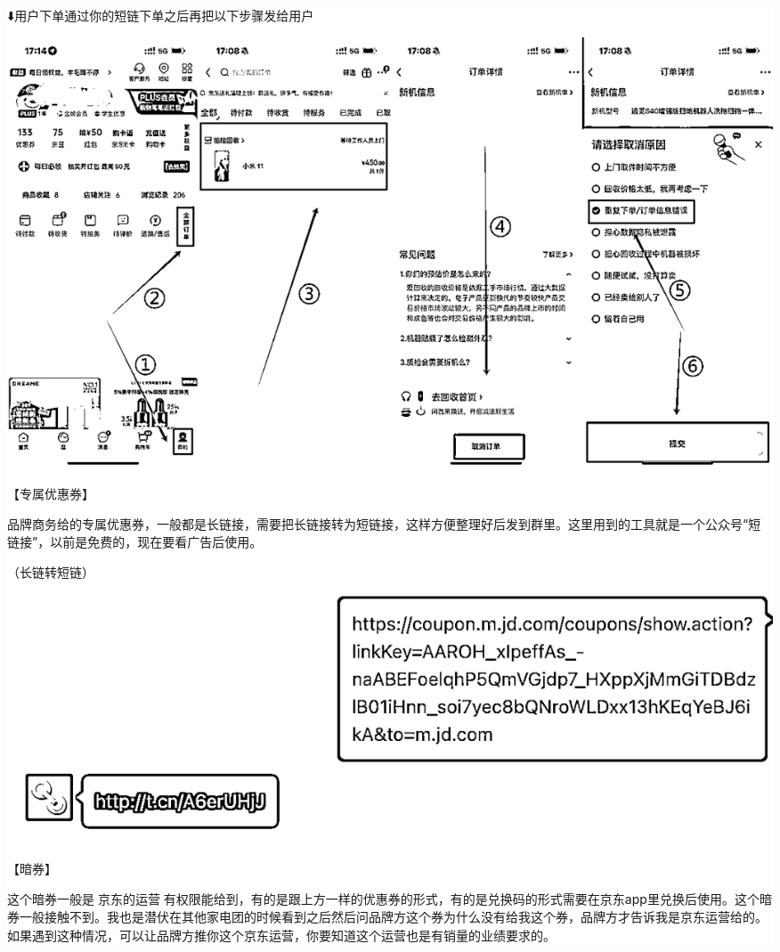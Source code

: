⬇️用户下单通过你的短链下单之后再把以下步骤发给用户

![](img/f4423a330f69648fd183b9bba7dc6a49.png)

【专属优惠券】

品牌商务给的专属优惠券，一般都是长链接，需要把长链接转为短链接，这样方便整理好后发到群里。这里用到的工具就是一个公众号“短链接”，以前是免费的，现在要看广告后使用。

（长链转短链）

![](img/67469b2b4d688eea270b63629ab64287.png)

【暗券】

这个暗券一般是 京东的运营 有权限能给到，有的是跟上方一样的优惠券的形式，有的是兑换码的形式需要在京东app里兑换后使用。这个暗券一般接触不到。我也是潜伏在其他家电团的时候看到之后然后问品牌方这个券为什么没有给我这个券，品牌方才告诉我是京东运营给的。如果遇到这种情况，可以让品牌方推你这个京东运营，你要知道这个运营也是有销量的业绩要求的。

